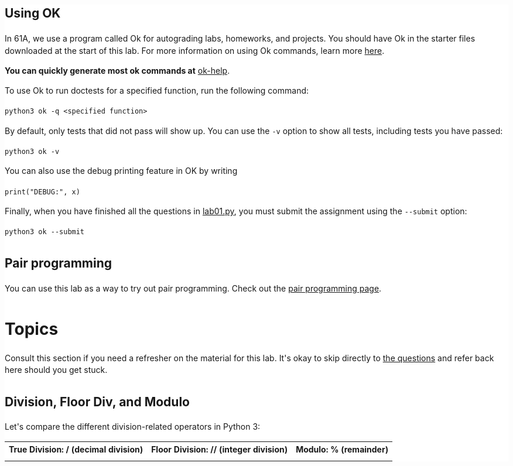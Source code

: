 ## Using OK

In 61A, we use a program called Ok for autograding labs, homeworks, and projects. You should have Ok in the starter files downloaded at the start of this lab. For more information on using Ok commands, learn more [here](https://cs61a.org/articles/using-ok/).

**You can quickly generate most ok commands at** [ok-help](https://ok-help.cs61a.org/).

To use Ok to run doctests for a specified function, run the following command:

```
python3 ok -q <specified function>
```

By default, only tests that did not pass will show up. You can use the `-v` option to show all tests, including tests you have passed:

```
python3 ok -v
```

You can also use the debug printing feature in OK by writing

```
print("DEBUG:", x)
```

Finally, when you have finished all the questions in [lab01.py](https://cs61a.org/lab/lab01/lab01.py), you must submit the assignment using the `--submit` option:

```
python3 ok --submit
```

## Pair programming

You can use this lab as a way to try out pair programming. Check out the [pair programming page](https://cs61a.org/articles/pair-programming/).

# Topics

Consult this section if you need a refresher on the material for this lab. It's okay to skip directly to [the questions](https://cs61a.org/lab/lab01/#required-questions) and refer back here should you get stuck.

## Division, Floor Div, and Modulo

Let's compare the different division-related operators in Python 3:

<table>
<tr>
<th>True Division: / (decimal division)
</th>
<th>
Floor Division: // (integer division)
</th>
<th>
Modulo: % (remainder)
</th>
</tr>
<tr>
<td>
